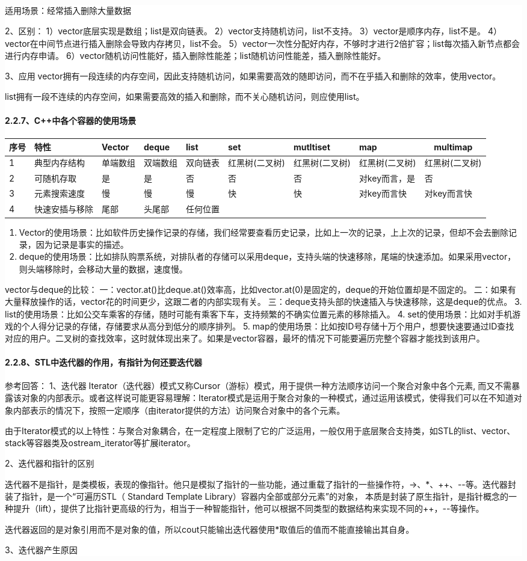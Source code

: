 适用场景：经常插入删除大量数据

2、区别：
1）vector底层实现是数组；list是双向链表。
2）vector支持随机访问，list不支持。
3）vector是顺序内存，list不是。
4）vector在中间节点进行插入删除会导致内存拷贝，list不会。
5）vector一次性分配好内存，不够时才进行2倍扩容；list每次插入新节点都会进行内存申请。
6）vector随机访问性能好，插入删除性能差；list随机访问性能差，插入删除性能好。

3、应用
vector拥有一段连续的内存空间，因此支持随机访问，如果需要高效的随即访问，而不在乎插入和删除的效率，使用vector。

list拥有一段不连续的内存空间，如果需要高效的插入和删除，而不关心随机访问，则应使用list。

#### 2.2.7、C++中各个容器的使用场景

|序号|特性|Vector|deque|list|set|mutltiset|map|multimap|
|:---|:---|:-----|:----|:---|:--|:--------|:--|--------|
|1   |典型内存结构|单端数组|双端数组|双向链表|红黑树(二叉树)|红黑树(二叉树)|红黑树(二叉树)|红黑树(二叉树)|
|2   |可随机存取|是|是|否|否|否|对key而言，是|否|
|3   |元素搜索速度|慢|慢|慢|快|快|对key而言快|对key而言快|
|4   |快速安插与移除|尾部|头尾部|任何位置|||||

1. Vector的使用场景：比如软件历史操作记录的存储，我们经常要查看历史记录，比如上一次的记录，上上次的记录，但却不会去删除记录，因为记录是事实的描述。
2. deque的使用场景：比如排队购票系统，对排队者的存储可以采用deque，支持头端的快速移除，尾端的快速添加。如果采用vector，则头端移除时，会移动大量的数据，速度慢。

vector与deque的比较：
一：vector.at()比deque.at()效率高，比如vector.at(0)是固定的，deque的开始位置却是不固定的。
二：如果有大量释放操作的话，vector花的时间更少，这跟二者的内部实现有关。
三：deque支持头部的快速插入与快速移除，这是deque的优点。
3. list的使用场景：比如公交车乘客的存储，随时可能有乘客下车，支持频繁的不确实位置元素的移除插入。
4. set的使用场景：比如对手机游戏的个人得分记录的存储，存储要求从高分到低分的顺序排列。 
5. map的使用场景：比如按ID号存储十万个用户，想要快速要通过ID查找对应的用户。二叉树的查找效率，这时就体现出来了。如果是vector容器，最坏的情况下可能要遍历完整个容器才能找到该用户。

#### 2.2.8、STL中迭代器的作用，有指针为何还要迭代器

参考回答：
1、迭代器
Iterator（迭代器）模式又称Cursor（游标）模式，用于提供一种方法顺序访问一个聚合对象中各个元素, 而又不需暴露该对象的内部表示。或者这样说可能更容易理解：Iterator模式是运用于聚合对象的一种模式，通过运用该模式，使得我们可以在不知道对象内部表示的情况下，按照一定顺序（由iterator提供的方法）访问聚合对象中的各个元素。

由于Iterator模式的以上特性：与聚合对象耦合，在一定程度上限制了它的广泛运用，一般仅用于底层聚合支持类，如STL的list、vector、stack等容器类及ostream_iterator等扩展iterator。

2、迭代器和指针的区别

迭代器不是指针，是类模板，表现的像指针。他只是模拟了指针的一些功能，通过重载了指针的一些操作符，->、*、++、--等。迭代器封装了指针，是一个“可遍历STL（ Standard Template Library）容器内全部或部分元素”的对象， 本质是封装了原生指针，是指针概念的一种提升（lift），提供了比指针更高级的行为，相当于一种智能指针，他可以根据不同类型的数据结构来实现不同的++，--等操作。

迭代器返回的是对象引用而不是对象的值，所以cout只能输出迭代器使用*取值后的值而不能直接输出其自身。

3、迭代器产生原因
